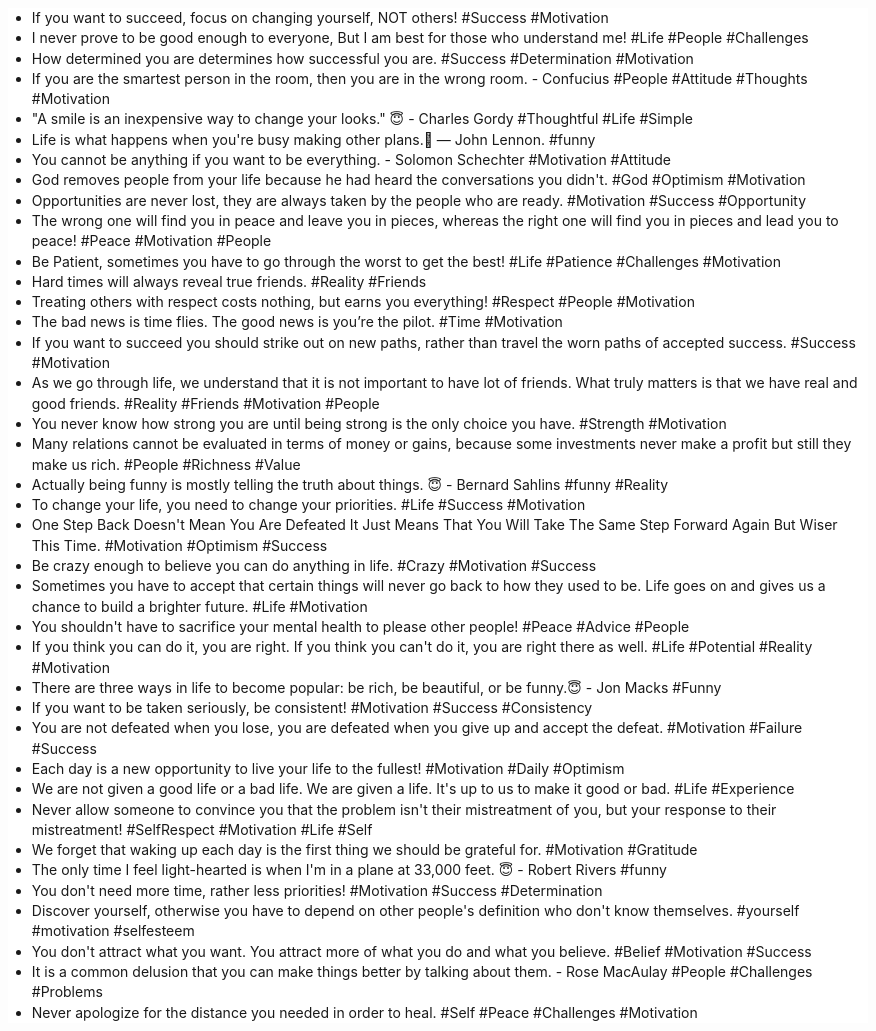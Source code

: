 * If you want to succeed, focus on changing yourself, NOT others! #Success #Motivation
* I never prove to be good enough to everyone, But I am best for those who understand me! #Life #People #Challenges
* How determined you are determines how successful you are. #Success #Determination #Motivation
* If you are the smartest person in the room, then you are in the wrong room. - Confucius #People #Attitude #Thoughts #Motivation
* "A smile is an inexpensive way to change your looks." 😇 - Charles Gordy #Thoughtful #Life #Simple
* Life is what happens when you're busy making other plans.🤣 — John Lennon. #funny
* You cannot be anything if you want to be everything. - Solomon Schechter #Motivation #Attitude
* God removes people from your life because he had heard the conversations you didn't. #God #Optimism #Motivation
* Opportunities are never lost, they are always taken by the people who are ready. #Motivation #Success #Opportunity
* The wrong one will find you in peace and leave you in pieces, whereas the right one will find you in pieces and lead you to peace! #Peace #Motivation #People
* Be Patient, sometimes you have to go through the worst to get the best! #Life #Patience #Challenges #Motivation
* Hard times will always reveal true friends. #Reality #Friends
* Treating others with respect costs nothing, but earns you everything! #Respect #People #Motivation
* The bad news is time flies. The good news is you’re the pilot. #Time #Motivation
* If you want to succeed you should strike out on new paths, rather than travel the worn paths of accepted success. #Success #Motivation
* As we go through life, we understand that it is not important to have lot of friends. What truly matters is that we have real and good friends. #Reality #Friends #Motivation #People
* You never know how strong you are until being strong is the only choice you have. #Strength #Motivation
* Many relations cannot be evaluated in terms of money or gains, because some investments never make a profit but still they make us rich. #People #Richness #Value
* Actually being funny is mostly telling the truth about things. 😇 - Bernard Sahlins #funny #Reality
* To change your life, you need to change your priorities. #Life #Success #Motivation
* One Step Back Doesn't Mean You Are Defeated It Just Means That You Will Take The Same Step Forward Again But Wiser This Time. #Motivation #Optimism #Success
* Be crazy enough to believe you can do anything in life. #Crazy #Motivation #Success
* Sometimes you have to accept that certain things will never go back to how they used to be. Life goes on and gives us a chance to build a brighter future. #Life #Motivation
* You shouldn't have to sacrifice your mental health to please other people! #Peace #Advice #People
* If you think you can do it, you are right. If you think you can't do it, you are right there as well. #Life #Potential #Reality #Motivation
* There are three ways in life to become popular: be rich, be beautiful, or be funny.😇 - Jon Macks #Funny
* If you want to be taken seriously, be consistent! #Motivation #Success #Consistency
* You are not defeated when you lose, you are defeated when you give up and accept the defeat. #Motivation #Failure #Success
* Each day is a new opportunity to live your life to the fullest! #Motivation #Daily #Optimism
* We are not given a good life or a bad life. We are given a life. It's up to us to make it good or bad. #Life #Experience
* Never allow someone to convince you that the problem isn't their mistreatment of you, but your response to their mistreatment! #SelfRespect #Motivation #Life #Self
* We forget that waking up each day is the first thing we should be grateful for. #Motivation #Gratitude
* The only time I feel light-hearted is when I'm in a plane at 33,000 feet. 😇 - Robert Rivers #funny
* You don't need more time, rather less priorities! #Motivation #Success #Determination
* Discover yourself, otherwise you have to depend on other people's definition who don't know themselves. #yourself #motivation #selfesteem
* You don't attract what you want. You attract more of what you do and what you believe. #Belief #Motivation #Success
* It is a common delusion that you can make things better by talking about them. - Rose MacAulay #People #Challenges #Problems
* Never apologize for the distance you needed in order to heal. #Self #Peace #Challenges #Motivation